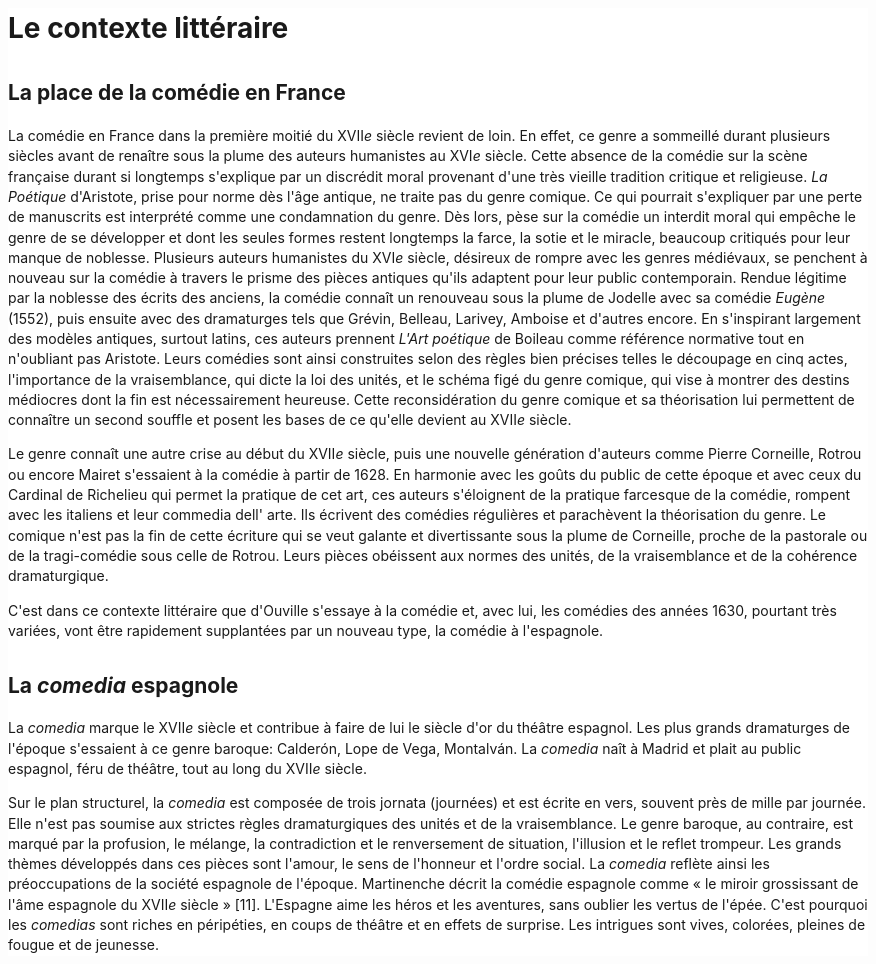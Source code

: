 
# Le contexte littéraire


## La place de la comédie en France

La comédie en France dans la première moitié du XVII*e* siècle revient de loin. En effet, ce genre a sommeillé durant plusieurs siècles avant de renaître sous la plume des auteurs humanistes au XVI*e* siècle. Cette absence de la comédie sur la scène française durant si longtemps s'explique par un discrédit moral provenant d'une très vieille tradition critique et religieuse. *La Poétique* d'Aristote, prise pour norme dès l'âge antique, ne traite pas du genre comique. Ce qui pourrait s'expliquer par une perte de manuscrits est interprété comme une condamnation du genre. Dès lors, pèse sur la comédie un interdit moral qui empêche le genre de se développer et dont les seules formes restent longtemps la farce, la sotie et le miracle, beaucoup critiqués pour leur manque de noblesse. Plusieurs auteurs humanistes du XVI*e* siècle, désireux de rompre avec les genres médiévaux, se penchent à nouveau sur la comédie à travers le prisme des pièces antiques qu'ils adaptent pour leur public contemporain. Rendue légitime par la noblesse des écrits des anciens, la comédie connaît un renouveau sous la plume de Jodelle avec sa comédie *Eugène* (1552), puis ensuite avec des dramaturges tels que Grévin, Belleau, Larivey, Amboise et d'autres encore. En s'inspirant largement des modèles antiques, surtout latins, ces auteurs prennent *L'Art poétique* de Boileau comme référence normative tout en n'oubliant pas Aristote. Leurs comédies sont ainsi construites selon des règles bien précises telles le découpage en cinq actes, l'importance de la vraisemblance, qui dicte la loi des unités, et le schéma figé du genre comique, qui vise à montrer des destins médiocres dont la fin est nécessairement heureuse. Cette reconsidération du genre comique et sa théorisation lui permettent de connaître un second souffle et posent les bases de ce qu'elle devient au XVII*e* siècle.

Le genre connaît une autre crise au début du XVII*e* siècle, puis une nouvelle génération d'auteurs comme Pierre Corneille, Rotrou ou encore Mairet s'essaient à la comédie à partir de 1628. En harmonie avec les goûts du public de cette époque et avec ceux du Cardinal de Richelieu qui permet la pratique de cet art, ces auteurs s'éloignent de la pratique farcesque de la comédie, rompent avec les italiens et leur commedia dell' arte. Ils écrivent des comédies régulières et parachèvent la théorisation du genre. Le comique n'est pas la fin de cette écriture qui se veut galante et divertissante sous la plume de Corneille, proche de la pastorale ou de la tragi-comédie sous celle de Rotrou. Leurs pièces obéissent aux normes des unités, de la vraisemblance et de la cohérence dramaturgique.

C'est dans ce contexte littéraire que d'Ouville s'essaye à la comédie et, avec lui, les comédies des années 1630, pourtant très variées, vont être rapidement supplantées par un nouveau type, la comédie à l'espagnole.


## La *comedia* espagnole

La *comedia* marque le XVII*e* siècle et contribue à faire de lui le siècle d'or du théâtre espagnol. Les plus grands dramaturges de l'époque s'essaient à ce genre baroque: Calderón, Lope de Vega, Montalván. La *comedia* naît à Madrid et plait au public espagnol, féru de théâtre, tout au long du XVII*e* siècle.

Sur le plan structurel, la *comedia* est composée de trois jornata (journées) et est écrite en vers, souvent près de mille par journée. Elle n'est pas soumise aux strictes règles dramaturgiques des unités et de la vraisemblance. Le genre baroque, au contraire, est marqué par la profusion, le mélange, la contradiction et le renversement de situation, l'illusion et le reflet trompeur. Les grands thèmes développés dans ces pièces sont l'amour, le sens de l'honneur et l'ordre social. La *comedia* reflète ainsi les préoccupations de la société espagnole de l'époque. Martinenche décrit la comédie espagnole comme « le miroir grossissant de l'âme espagnole du XVII*e* siècle » [11]. L'Espagne aime les héros et les aventures, sans oublier les vertus de l'épée. C'est pourquoi les *comedias* sont riches en péripéties, en coups de théâtre et en effets de surprise. Les intrigues sont vives, colorées, pleines de fougue et de jeunesse.
